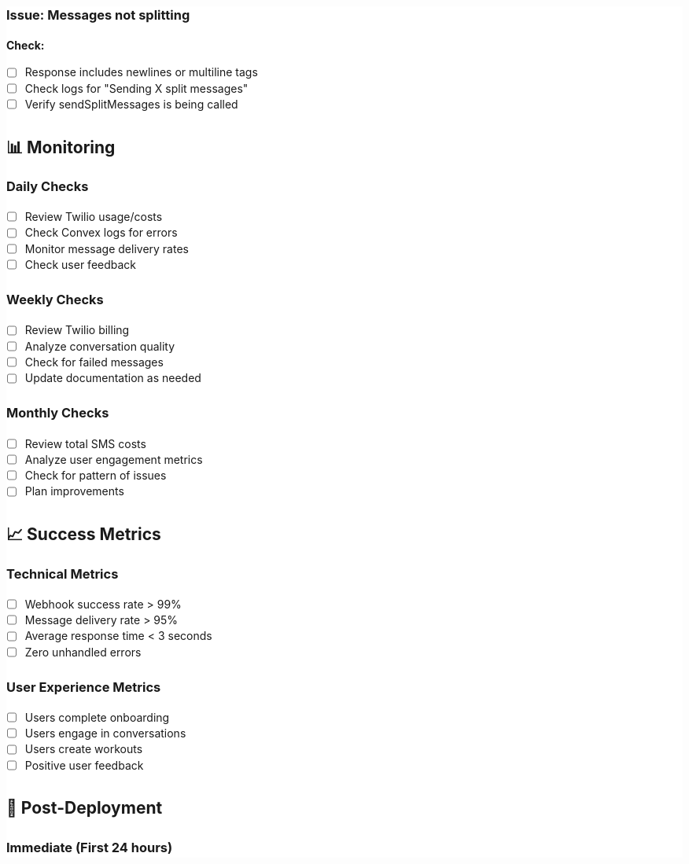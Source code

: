 ### Issue: Messages not splitting

**Check:**

- [ ] Response includes newlines or multiline tags
- [ ] Check logs for "Sending X split messages"
- [ ] Verify sendSplitMessages is being called

## 📊 Monitoring

### Daily Checks

- [ ] Review Twilio usage/costs
- [ ] Check Convex logs for errors
- [ ] Monitor message delivery rates
- [ ] Check user feedback

### Weekly Checks

- [ ] Review Twilio billing
- [ ] Analyze conversation quality
- [ ] Check for failed messages
- [ ] Update documentation as needed

### Monthly Checks

- [ ] Review total SMS costs
- [ ] Analyze user engagement metrics
- [ ] Check for pattern of issues
- [ ] Plan improvements

## 📈 Success Metrics

### Technical Metrics

- [ ] Webhook success rate > 99%
- [ ] Message delivery rate > 95%
- [ ] Average response time < 3 seconds
- [ ] Zero unhandled errors

### User Experience Metrics

- [ ] Users complete onboarding
- [ ] Users engage in conversations
- [ ] Users create workouts
- [ ] Positive user feedback

## 🎉 Post-Deployment

### Immediate (First 24 hours)
